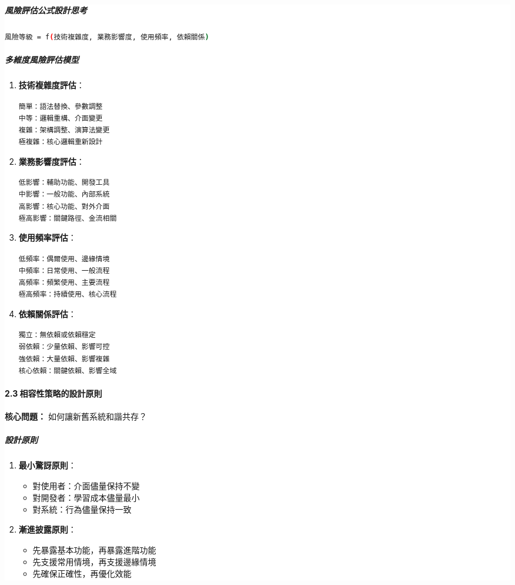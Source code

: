 ##### 風險評估公式設計思考

```bash
風險等級 = f(技術複雜度, 業務影響度, 使用頻率, 依賴關係)
```

##### 多維度風險評估模型

1. **技術複雜度評估**：

   ```bash
   簡單：語法替換、參數調整
   中等：邏輯重構、介面變更
   複雜：架構調整、演算法變更
   極複雜：核心邏輯重新設計
   ```

2. **業務影響度評估**：

   ```bash
   低影響：輔助功能、開發工具
   中影響：一般功能、內部系統
   高影響：核心功能、對外介面
   極高影響：關鍵路徑、金流相關
   ```

3. **使用頻率評估**：

   ```bash
   低頻率：偶爾使用、邊緣情境
   中頻率：日常使用、一般流程
   高頻率：頻繁使用、主要流程
   極高頻率：持續使用、核心流程
   ```

4. **依賴關係評估**：

   ```bash
   獨立：無依賴或依賴穩定
   弱依賴：少量依賴、影響可控
   強依賴：大量依賴、影響複雜
   核心依賴：關鍵依賴、影響全域
   ```

#### 2.3 相容性策略的設計原則

**核心問題：** 如何讓新舊系統和諧共存？

##### 設計原則

1. **最小驚訝原則**：
   - 對使用者：介面儘量保持不變
   - 對開發者：學習成本儘量最小
   - 對系統：行為儘量保持一致

2. **漸進披露原則**：
   - 先暴露基本功能，再暴露進階功能
   - 先支援常用情境，再支援邊緣情境
   - 先確保正確性，再優化效能
